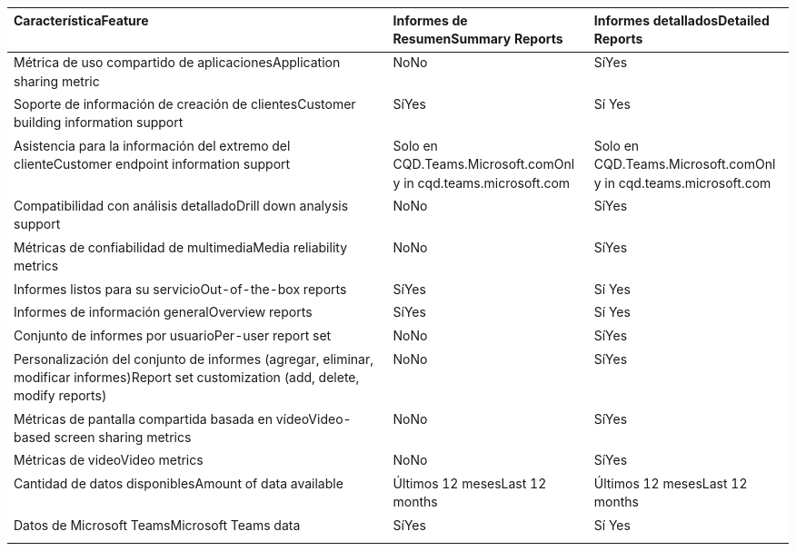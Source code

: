 |<span data-ttu-id="8a7d4-182">Característica</span><span class="sxs-lookup"><span data-stu-id="8a7d4-182">Feature</span></span>|<span data-ttu-id="8a7d4-183">Informes de Resumen</span><span class="sxs-lookup"><span data-stu-id="8a7d4-183">Summary Reports</span></span>|<span data-ttu-id="8a7d4-184">Informes detallados</span><span class="sxs-lookup"><span data-stu-id="8a7d4-184">Detailed Reports</span></span>|
|:--- |:--- |:--- |
|<span data-ttu-id="8a7d4-185">Métrica de uso compartido de aplicaciones</span><span class="sxs-lookup"><span data-stu-id="8a7d4-185">Application sharing metric</span></span> | <span data-ttu-id="8a7d4-186">No</span><span class="sxs-lookup"><span data-stu-id="8a7d4-186">No</span></span> | <span data-ttu-id="8a7d4-187">Sí</span><span class="sxs-lookup"><span data-stu-id="8a7d4-187">Yes</span></span> |
|<span data-ttu-id="8a7d4-188">Soporte de información de creación de clientes</span><span class="sxs-lookup"><span data-stu-id="8a7d4-188">Customer building information support</span></span> | <span data-ttu-id="8a7d4-189">Sí</span><span class="sxs-lookup"><span data-stu-id="8a7d4-189">Yes</span></span> | <span data-ttu-id="8a7d4-190">Sí </span><span class="sxs-lookup"><span data-stu-id="8a7d4-190">Yes</span></span> |
|<span data-ttu-id="8a7d4-191">Asistencia para la información del extremo del cliente</span><span class="sxs-lookup"><span data-stu-id="8a7d4-191">Customer endpoint information support</span></span> | <span data-ttu-id="8a7d4-192">Solo en <span> CQD.Teams.Microsoft.com<span/></span><span class="sxs-lookup"><span data-stu-id="8a7d4-192">Only in <span>cqd.teams.microsoft.com<span/></span></span> | <span data-ttu-id="8a7d4-193">Solo en <span> CQD.Teams.Microsoft.com<span/></span><span class="sxs-lookup"><span data-stu-id="8a7d4-193">Only in <span>cqd.teams.microsoft.com<span/></span></span> |
|<span data-ttu-id="8a7d4-194">Compatibilidad con análisis detallado</span><span class="sxs-lookup"><span data-stu-id="8a7d4-194">Drill down analysis support</span></span>   | <span data-ttu-id="8a7d4-195">No</span><span class="sxs-lookup"><span data-stu-id="8a7d4-195">No</span></span>   | <span data-ttu-id="8a7d4-196">Sí</span><span class="sxs-lookup"><span data-stu-id="8a7d4-196">Yes</span></span>   |
|<span data-ttu-id="8a7d4-197">Métricas de confiabilidad de multimedia</span><span class="sxs-lookup"><span data-stu-id="8a7d4-197">Media reliability metrics</span></span>   | <span data-ttu-id="8a7d4-198">No</span><span class="sxs-lookup"><span data-stu-id="8a7d4-198">No</span></span>   | <span data-ttu-id="8a7d4-199">Sí</span><span class="sxs-lookup"><span data-stu-id="8a7d4-199">Yes</span></span>   |
|<span data-ttu-id="8a7d4-200">Informes listos para su servicio</span><span class="sxs-lookup"><span data-stu-id="8a7d4-200">Out-of-the-box reports</span></span>   | <span data-ttu-id="8a7d4-201">Sí</span><span class="sxs-lookup"><span data-stu-id="8a7d4-201">Yes</span></span>   | <span data-ttu-id="8a7d4-202">Sí </span><span class="sxs-lookup"><span data-stu-id="8a7d4-202">Yes</span></span>   |
|<span data-ttu-id="8a7d4-203">Informes de información general</span><span class="sxs-lookup"><span data-stu-id="8a7d4-203">Overview reports</span></span>   | <span data-ttu-id="8a7d4-204">Sí</span><span class="sxs-lookup"><span data-stu-id="8a7d4-204">Yes</span></span>   | <span data-ttu-id="8a7d4-205">Sí </span><span class="sxs-lookup"><span data-stu-id="8a7d4-205">Yes</span></span>   |
|<span data-ttu-id="8a7d4-206">Conjunto de informes por usuario</span><span class="sxs-lookup"><span data-stu-id="8a7d4-206">Per-user report set</span></span>   | <span data-ttu-id="8a7d4-207">No</span><span class="sxs-lookup"><span data-stu-id="8a7d4-207">No</span></span>   | <span data-ttu-id="8a7d4-208">Sí</span><span class="sxs-lookup"><span data-stu-id="8a7d4-208">Yes</span></span>   |
|<span data-ttu-id="8a7d4-209">Personalización del conjunto de informes (agregar, eliminar, modificar informes)</span><span class="sxs-lookup"><span data-stu-id="8a7d4-209">Report set customization (add, delete, modify reports)</span></span>   | <span data-ttu-id="8a7d4-210">No</span><span class="sxs-lookup"><span data-stu-id="8a7d4-210">No</span></span>   | <span data-ttu-id="8a7d4-211">Sí</span><span class="sxs-lookup"><span data-stu-id="8a7d4-211">Yes</span></span>   |
|<span data-ttu-id="8a7d4-212">Métricas de pantalla compartida basada en vídeo</span><span class="sxs-lookup"><span data-stu-id="8a7d4-212">Video-based screen sharing metrics</span></span>   | <span data-ttu-id="8a7d4-213">No</span><span class="sxs-lookup"><span data-stu-id="8a7d4-213">No</span></span>   | <span data-ttu-id="8a7d4-214">Sí</span><span class="sxs-lookup"><span data-stu-id="8a7d4-214">Yes</span></span>   |
|<span data-ttu-id="8a7d4-215">Métricas de video</span><span class="sxs-lookup"><span data-stu-id="8a7d4-215">Video metrics</span></span>   | <span data-ttu-id="8a7d4-216">No</span><span class="sxs-lookup"><span data-stu-id="8a7d4-216">No</span></span>   | <span data-ttu-id="8a7d4-217">Sí</span><span class="sxs-lookup"><span data-stu-id="8a7d4-217">Yes</span></span>   |
|<span data-ttu-id="8a7d4-218">Cantidad de datos disponibles</span><span class="sxs-lookup"><span data-stu-id="8a7d4-218">Amount of data available</span></span>   | <span data-ttu-id="8a7d4-219">Últimos 12 meses</span><span class="sxs-lookup"><span data-stu-id="8a7d4-219">Last 12 months</span></span>   | <span data-ttu-id="8a7d4-220">Últimos 12 meses</span><span class="sxs-lookup"><span data-stu-id="8a7d4-220">Last 12 months</span></span>   |
|<span data-ttu-id="8a7d4-221">Datos de Microsoft Teams</span><span class="sxs-lookup"><span data-stu-id="8a7d4-221">Microsoft Teams data</span></span>   | <span data-ttu-id="8a7d4-222">Sí</span><span class="sxs-lookup"><span data-stu-id="8a7d4-222">Yes</span></span>   | <span data-ttu-id="8a7d4-223">Sí </span><span class="sxs-lookup"><span data-stu-id="8a7d4-223">Yes</span></span>   |
| | | |


 